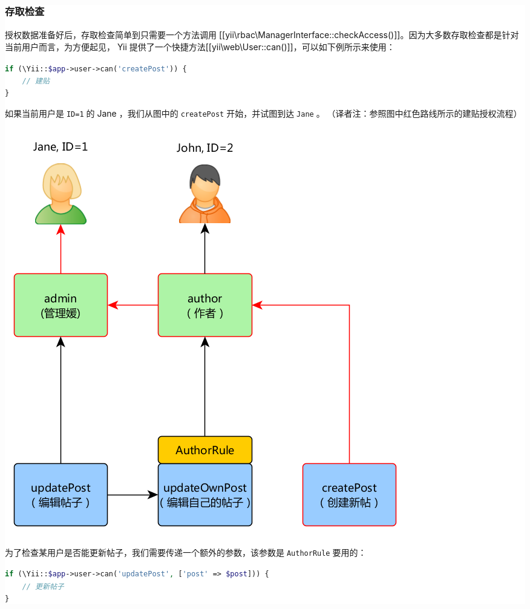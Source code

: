 ### 存取检查 <span id="access-check"></span>

授权数据准备好后，存取检查简单到只需要一个方法调用 [[yii\rbac\ManagerInterface::checkAccess()]]。因为大多数存取检查都是针对当前用户而言，为方便起见， Yii 提供了一个快捷方法[[yii\web\User::can()]]，可以如下例所示来使用：

```php
if (\Yii::$app->user->can('createPost')) {
    // 建贴
}
```

如果当前用户是 `ID=1` 的 Jane ，我们从图中的 `createPost` 开始，并试图到达 `Jane` 。 （译者注：参照图中红色路线所示的建贴授权流程）

![Access check](images/rbac-access-check-1.png "Access check")

为了检查某用户是否能更新帖子，我们需要传递一个额外的参数，该参数是 `AuthorRule` 要用的：

```php
if (\Yii::$app->user->can('updatePost', ['post' => $post])) {
    // 更新帖子
}
```
